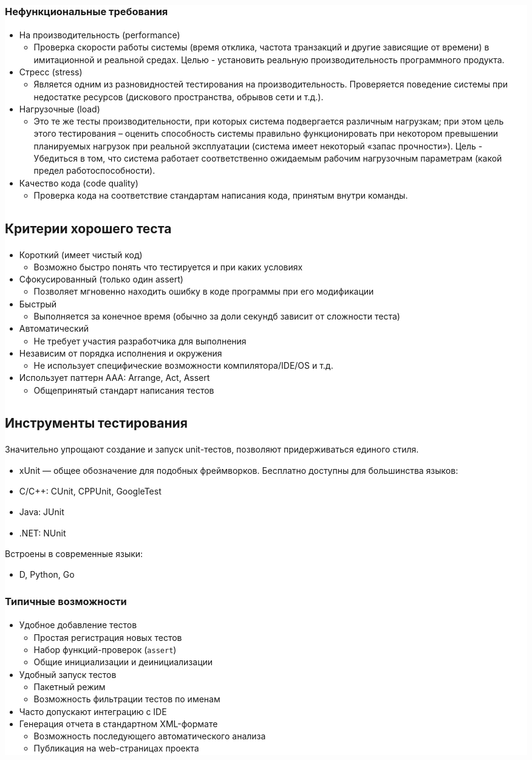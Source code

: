 ### __Нефункциональные требования__

* На производительность (performance)
    * Проверка скорости работы системы (время отклика, частота транзакций и другие зависящие от времени) в имитационной и реальной средах. Целью - установить реальную производительность программного продукта.
* Стресс (stress)
    * Является одним из разновидностей тестирования на производительность. Проверяется поведение системы при недостатке ресурсов (дискового пространства, обрывов сети и т.д.). 
* Нагрузочные (load)
    * Это те же тесты производительности, при которых система подвергается различным нагрузкам; при этом цель этого тестирования – оценить способность системы правильно функционировать при некотором превышении планируемых нагрузок при реальной эксплуатации (система имеет некоторый «запас прочности»). Цель - Убедиться в том, что система работает соответственно ожидаемым рабочим нагрузочным параметрам (какой предел работоспособности).
* Качество кода (code quality)
    * Проверка кода на соответствие стандартам написания кода, принятым внутри команды.

## Критерии хорошего теста

* Короткий (имеет чистый код)
    * Возможно быстро понять что тестируется и при каких условиях
* Сфокусированный (только один assert)
    * Позволяет мгновенно находить ошибку в коде программы при его модификации
* Быстрый
    * Выполняется за конечное время (обычно за доли секундб зависит от сложности теста)
* Автоматический
    * Не требует участия разработчика для выполнения
* Независим от порядка исполнения и окружения
    * Не использует специфические возможности компилятора/IDE/OS и т.д.
* Использует паттерн AAA: Arrange, Act, Assert
    * Общепринятый стандарт написания тестов

## Инструменты тестирования

Значительно упрощают создание и запуск unit-тестов,
позволяют придерживаться единого стиля.

* xUnit — общее обозначение для подобных фреймворков.
Бесплатно доступны для большинства языков:

* C/C++: CUnit, CPPUnit, GoogleTest
* Java: JUnit
* .NET: NUnit

Встроены в современные языки:

* D, Python, Go

### Типичные возможности

* Удобное добавление тестов
    * Простая регистрация новых тестов
    * Набор функций-проверок (`assert`)
    * Общие инициализации и деинициализации
* Удобный запуск тестов
    * Пакетный режим
    * Возможность фильтрации тестов по именам
* Часто допускают интеграцию с IDE
* Генерация отчета в стандартном XML-формате
    * Возможность последующего автоматического анализа
    * Публикация на web-страницах проекта
